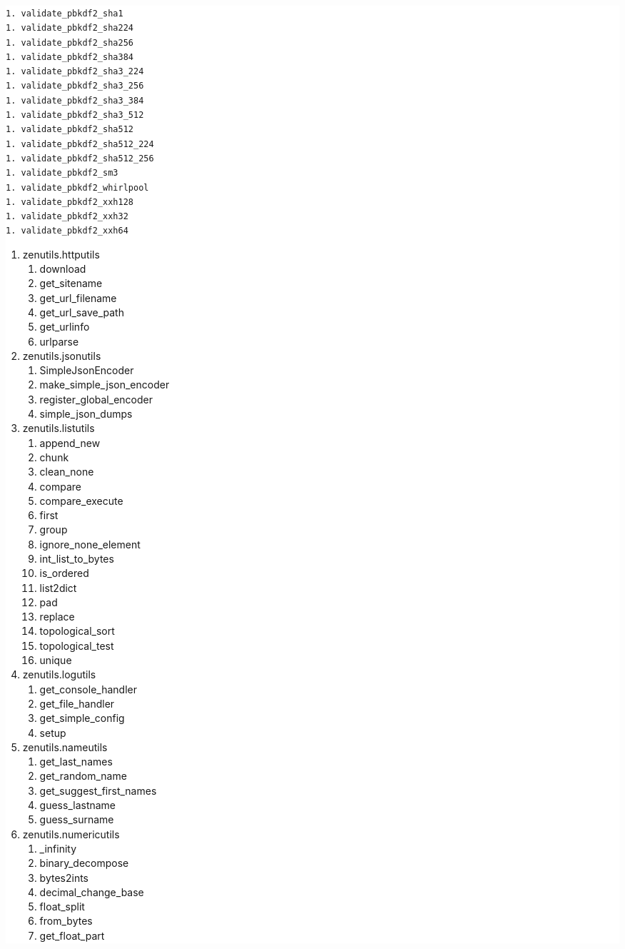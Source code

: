     1. validate_pbkdf2_sha1
    1. validate_pbkdf2_sha224
    1. validate_pbkdf2_sha256
    1. validate_pbkdf2_sha384
    1. validate_pbkdf2_sha3_224
    1. validate_pbkdf2_sha3_256
    1. validate_pbkdf2_sha3_384
    1. validate_pbkdf2_sha3_512
    1. validate_pbkdf2_sha512
    1. validate_pbkdf2_sha512_224
    1. validate_pbkdf2_sha512_256
    1. validate_pbkdf2_sm3
    1. validate_pbkdf2_whirlpool
    1. validate_pbkdf2_xxh128
    1. validate_pbkdf2_xxh32
    1. validate_pbkdf2_xxh64
1. zenutils.httputils
    1. download
    1. get_sitename
    1. get_url_filename
    1. get_url_save_path
    1. get_urlinfo
    1. urlparse
1. zenutils.jsonutils
    1. SimpleJsonEncoder
    1. make_simple_json_encoder
    1. register_global_encoder
    1. simple_json_dumps
1. zenutils.listutils
    1. append_new
    1. chunk
    1. clean_none
    1. compare
    1. compare_execute
    1. first
    1. group
    1. ignore_none_element
    1. int_list_to_bytes
    1. is_ordered
    1. list2dict
    1. pad
    1. replace
    1. topological_sort
    1. topological_test
    1. unique
1. zenutils.logutils
    1. get_console_handler
    1. get_file_handler
    1. get_simple_config
    1. setup
1. zenutils.nameutils
    1. get_last_names
    1. get_random_name
    1. get_suggest_first_names
    1. guess_lastname
    1. guess_surname
1. zenutils.numericutils
    1. _infinity
    1. binary_decompose
    1. bytes2ints
    1. decimal_change_base
    1. float_split
    1. from_bytes
    1. get_float_part
